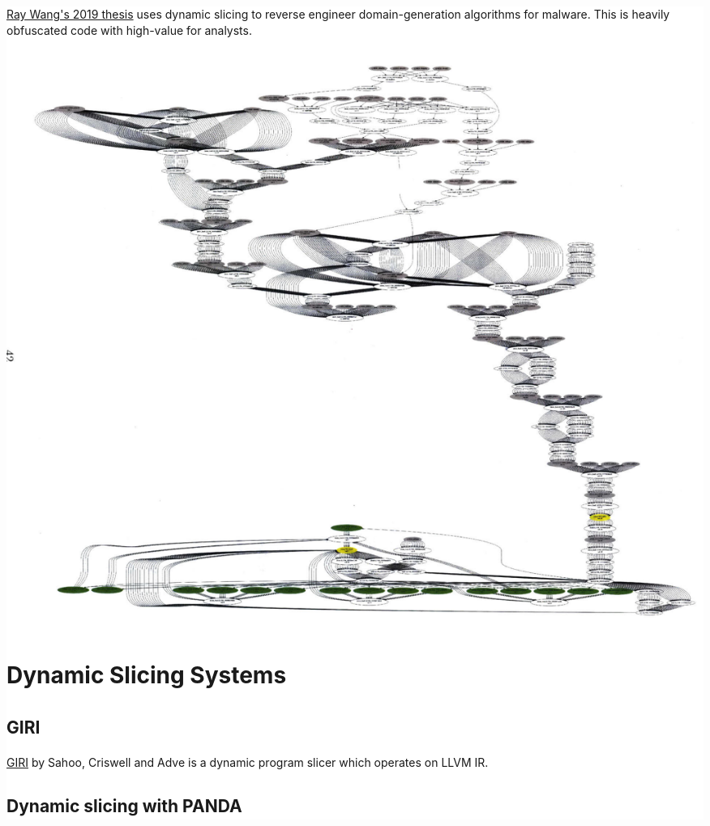 [Ray Wang's 2019 thesis](https://dspace.mit.edu/handle/1721.1/121764) uses dynamic slicing
to reverse engineer domain-generation algorithms for malware. This is heavily obfuscated code with high-value for analysts.

![Wang example](pgd_wang.png)

# Dynamic Slicing Systems

## GIRI

[GIRI](https://github.com/liuml07/giri) by Sahoo, Criswell and Adve
is a dynamic program slicer which operates on LLVM IR.

## Dynamic slicing with PANDA
